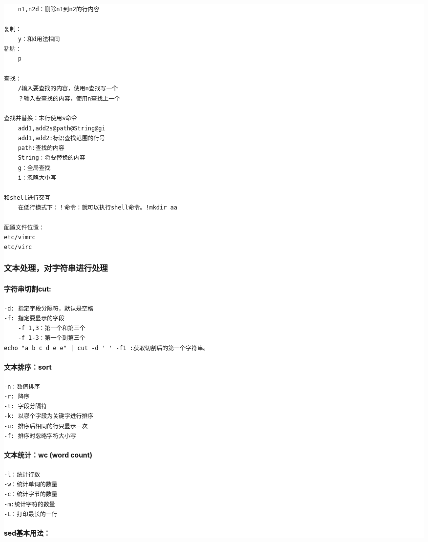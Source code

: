 ```###
	n1,n2d：删除n1到n2的行内容

复制：
	y：和d用法相同
粘贴：
	p
	
查找：
	/输入要查找的内容，使用n查找写一个
	？输入要查找的内容，使用n查找上一个

查找并替换：末行使用s命令
	add1,add2s@path@String@gi
	add1,add2:标识查找范围的行号
	path:查找的内容
	String：将要替换的内容
	g：全局查找
	i：忽略大小写

和shell进行交互
	在低行模式下：！命令：就可以执行shell命令。!mkdir aa
	
配置文件位置：
etc/vimrc
etc/virc
```

### 文本处理，对字符串进行处理

#### 字符串切割cut:

	-d: 指定字段分隔符，默认是空格
	-f: 指定要显示的字段
		-f 1,3：第一个和第三个
		-f 1-3：第一个到第三个
	echo "a b c d e e" | cut -d ' ' -f1 :获取切割后的第一个字符串。

#### 文本排序：sort

	-n：数值排序
	-r: 降序
	-t: 字段分隔符
	-k: 以哪个字段为关键字进行排序
	-u: 排序后相同的行只显示一次
	-f: 排序时忽略字符大小写

#### 文本统计：wc (word count)

	-l：统计行数
	-w：统计单词的数量 
	-c：统计字节的数量
	-m:统计字符的数量
	-L：打印最长的一行
#### sed基本用法：
